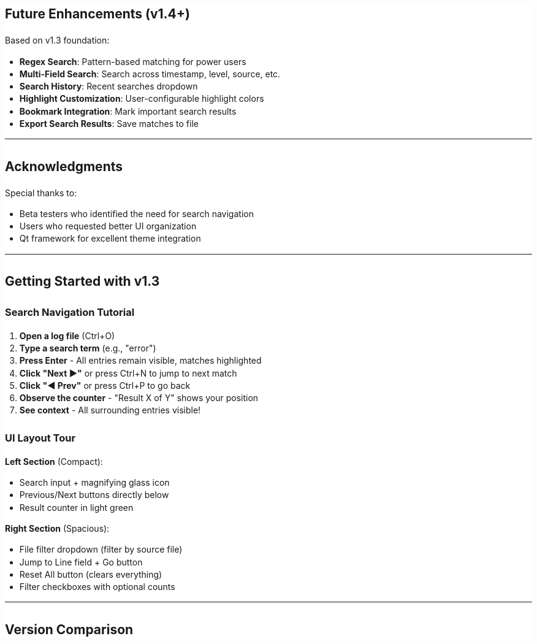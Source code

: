 ## Future Enhancements (v1.4+)

Based on v1.3 foundation:

- **Regex Search**: Pattern-based matching for power users
- **Multi-Field Search**: Search across timestamp, level, source, etc.
- **Search History**: Recent searches dropdown
- **Highlight Customization**: User-configurable highlight colors
- **Bookmark Integration**: Mark important search results
- **Export Search Results**: Save matches to file

---

## Acknowledgments

Special thanks to:
- Beta testers who identified the need for search navigation
- Users who requested better UI organization
- Qt framework for excellent theme integration

---

## Getting Started with v1.3

### Search Navigation Tutorial

1. **Open a log file** (Ctrl+O)
2. **Type a search term** (e.g., "error")
3. **Press Enter** - All entries remain visible, matches highlighted
4. **Click "Next ▶"** or press Ctrl+N to jump to next match
5. **Click "◀ Prev"** or press Ctrl+P to go back
6. **Observe the counter** - "Result X of Y" shows your position
7. **See context** - All surrounding entries visible!

### UI Layout Tour

**Left Section** (Compact):
- Search input + magnifying glass icon
- Previous/Next buttons directly below
- Result counter in light green

**Right Section** (Spacious):
- File filter dropdown (filter by source file)
- Jump to Line field + Go button
- Reset All button (clears everything)
- Filter checkboxes with optional counts

---

## Version Comparison
